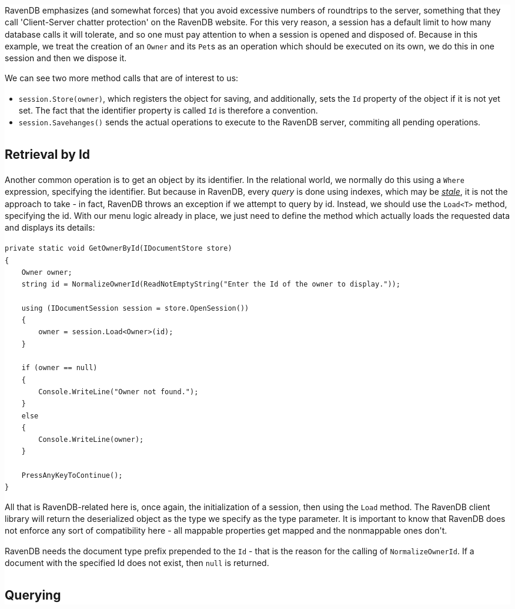 RavenDB emphasizes (and somewhat forces) that you avoid excessive numbers of roundtrips to the server, something that they call 'Client-Server chatter protection' on the RavenDB website. For this very reason, a session has a default limit to how many database calls it will tolerate, and so one must pay attention to when a session is opened and disposed of. Because in this example, we treat the creation of an `Owner` and its `Pet`s as an operation which should be executed on its own, we do this in one session and then we dispose it.

We can see two more method calls that are of interest to us:

 - `session.Store(owner)`, which registers the object for saving, and additionally, sets the `Id` property of the object if it is not yet set. The fact that the identifier property is called `Id` is therefore a convention.
 - `session.Savehanges()` sends the actual operations to execute to the RavenDB server, commiting all pending operations.

**Retrieval by Id**
-------------------

Another common operation is to get an object by its identifier. In the relational world, we normally do this using a `Where` expression, specifying the identifier. But because in RavenDB, every *query* is done using indexes, which may be *[stale][4]*, it is not the approach to take - in fact, RavenDB throws an exception if we attempt to query by id. Instead, we should use the `Load<T>` method, specifying the id. With our menu logic already in place, we just need to define the method which actually loads the requested data and displays its details:

    private static void GetOwnerById(IDocumentStore store)
    {
        Owner owner;
        string id = NormalizeOwnerId(ReadNotEmptyString("Enter the Id of the owner to display."));

        using (IDocumentSession session = store.OpenSession())
        {
            owner = session.Load<Owner>(id);
        }

        if (owner == null)
        {
            Console.WriteLine("Owner not found.");
        }
        else
        {
            Console.WriteLine(owner);
        }

        PressAnyKeyToContinue();
    }

All that is RavenDB-related here is, once again, the initialization of a session, then using the `Load` method. The RavenDB client library will return the deserialized object as the type we specify as the type parameter. It is important to know that RavenDB does not enforce any sort of compatibility here - all mappable properties get mapped and the nonmappable ones don't.

RavenDB needs the document type prefix prepended to the `Id` - that is the reason for the calling of `NormalizeOwnerId`. If a document with the specified Id does not exist, then `null` is returned.

**Querying**
------------


  [1]: http://live-test.ravendb.net/studio/index.html#resources
  [2]: https://ravendb.net/docs/article-page/3.5/csharp/client-api/creating-document-store
  [3]: http://stackoverflow.com/questions/20265056/many-to-many-design-for-nosql-ravendb
  [4]: https://ravendb.net/docs/article-page/3.5/csharp/indexes/stale-indexes